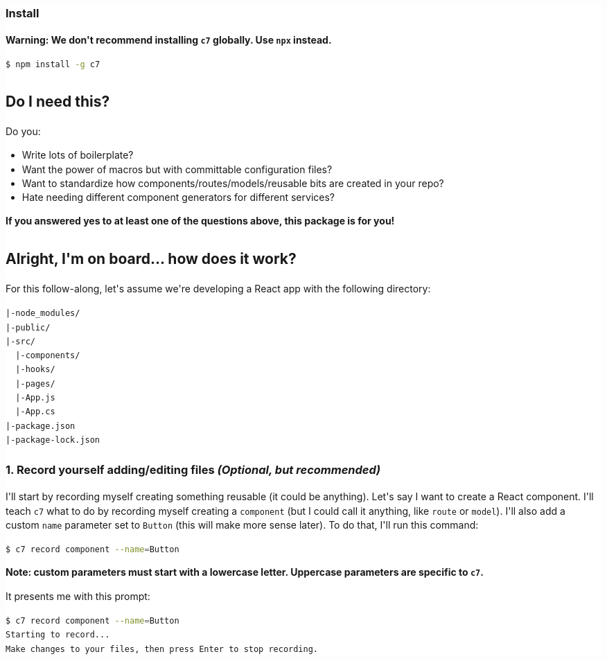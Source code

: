 ### Install

**Warning: We don't recommend installing `c7` globally. Use `npx` instead.**
```bash
$ npm install -g c7
```

## Do I need this?

Do you:
- Write lots of boilerplate? 
- Want the power of macros but with committable configuration files? 
- Want to standardize how components/routes/models/reusable bits are created in your repo? 
- Hate needing different component generators for different services?

**If you answered yes to at least one of the questions above, this package is for you!**

## Alright, I'm on board... how does it work?
For this follow-along, let's assume we're developing a React app with the following directory:

```
|-node_modules/
|-public/
|-src/
  |-components/
  |-hooks/
  |-pages/
  |-App.js
  |-App.cs
|-package.json
|-package-lock.json
```

### 1. Record yourself adding/editing files _(Optional, but recommended)_

I'll start by recording myself creating something reusable (it could be anything). Let's say I want to create a React component. I'll teach `c7` what to do by recording myself creating a `component` (but I could call it anything, like `route` or `model`). I'll also add a custom `name` parameter set to `Button` (this will make more sense later). To do that, I'll run this command:

```bash
$ c7 record component --name=Button
```

**Note: custom parameters must start with a lowercase letter. Uppercase parameters are specific to `c7`.**

It presents me with this prompt:

```bash
$ c7 record component --name=Button
Starting to record...
Make changes to your files, then press Enter to stop recording.
```
